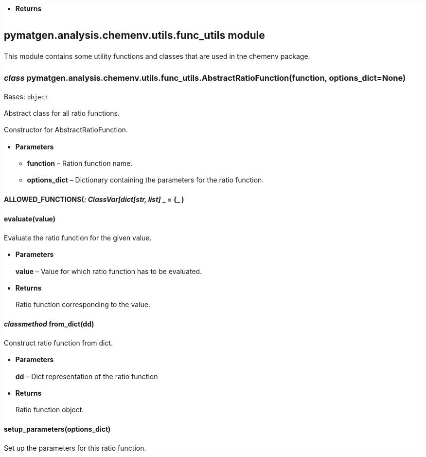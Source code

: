 * **Returns**



## pymatgen.analysis.chemenv.utils.func_utils module

This module contains some utility functions and classes that are used in the chemenv package.


### _class_ pymatgen.analysis.chemenv.utils.func_utils.AbstractRatioFunction(function, options_dict=None)
Bases: `object`

Abstract class for all ratio functions.

Constructor for AbstractRatioFunction.


* **Parameters**


    * **function** – Ration function name.


    * **options_dict** – Dictionary containing the parameters for the ratio function.



#### ALLOWED_FUNCTIONS(_: ClassVar[dict[str, list]_ _ = {_ )

#### evaluate(value)
Evaluate the ratio function for the given value.


* **Parameters**

    **value** – Value for which ratio function has to be evaluated.



* **Returns**

    Ratio function corresponding to the value.



#### _classmethod_ from_dict(dd)
Construct ratio function from dict.


* **Parameters**

    **dd** – Dict representation of the ratio function



* **Returns**

    Ratio function object.



#### setup_parameters(options_dict)
Set up the parameters for this ratio function.
